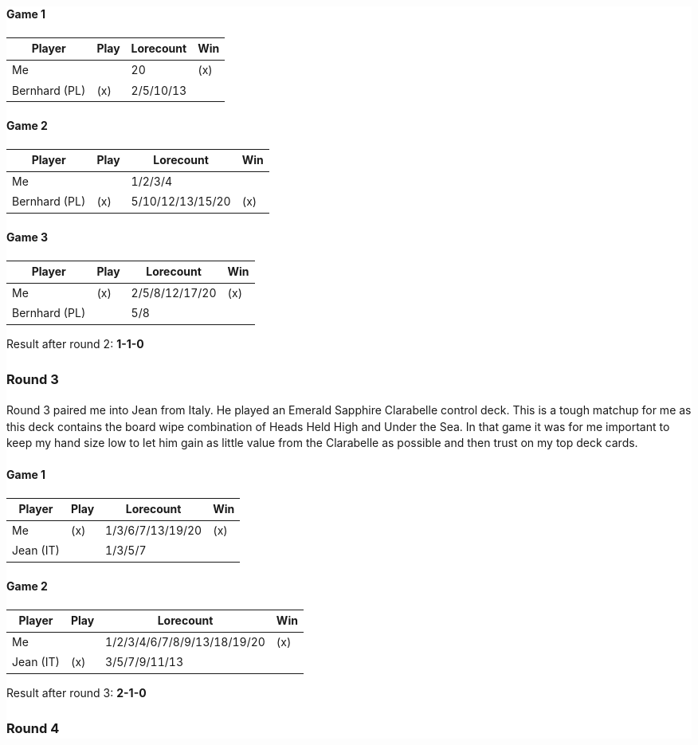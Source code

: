 #### Game 1

| Player        | Play | Lorecount | Win |
| ------------- | ---- | --------- | --- |
| Me            |      | 20        | (x) |
| Bernhard (PL) | (x)  | 2/5/10/13 |     |

#### Game 2

| Player        | Play | Lorecount        | Win |
| ------------- | ---- | ---------------- | --- |
| Me            |      | 1/2/3/4          |     |
| Bernhard (PL) | (x)  | 5/10/12/13/15/20 | (x) |

#### Game 3

| Player        | Play | Lorecount      | Win |
| ------------- | ---- | -------------- | --- |
| Me            | (x)  | 2/5/8/12/17/20 | (x) |
| Bernhard (PL) |      | 5/8            |     |

Result after round 2: **1-1-0**

### Round 3

Round 3 paired me into Jean from Italy. He played an Emerald Sapphire Clarabelle control deck. This is a tough matchup for me as this deck contains the board wipe combination of Heads Held High and Under the Sea. In that game it was for me important to keep my hand size low to let him gain as little value from the Clarabelle as possible and then trust on my top deck cards.

#### Game 1

| Player    | Play | Lorecount        | Win |
| --------- | ---- | ---------------- | --- |
| Me        | (x)  | 1/3/6/7/13/19/20 | (x) |
| Jean (IT) |      | 1/3/5/7          |     |

#### Game 2

| Player    | Play | Lorecount                   | Win |
| --------- | ---- | --------------------------- | --- |
| Me        |      | 1/2/3/4/6/7/8/9/13/18/19/20 | (x) |
| Jean (IT) | (x)  | 3/5/7/9/11/13               |     |

Result after round 3: **2-1-0**

### Round 4
